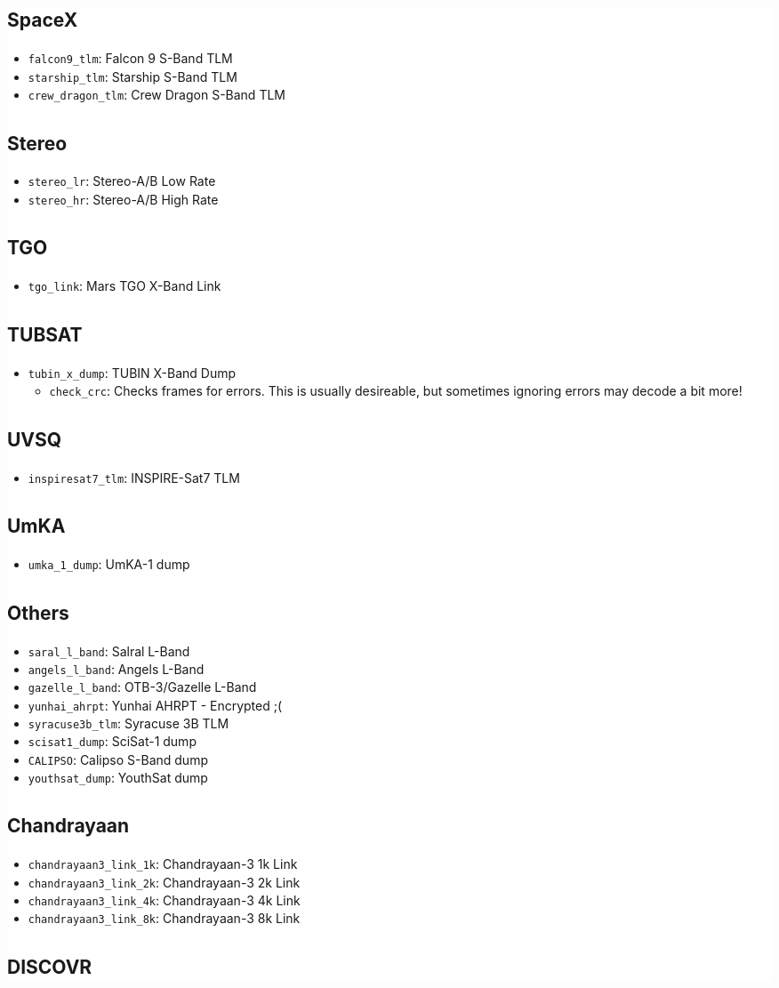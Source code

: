 ## SpaceX

- `falcon9_tlm`: Falcon 9 S-Band TLM
- `starship_tlm`: Starship S-Band TLM
- `crew_dragon_tlm`: Crew Dragon S-Band TLM

## Stereo

- `stereo_lr`: Stereo-A/B Low Rate
- `stereo_hr`: Stereo-A/B High Rate

## TGO

- `tgo_link`: Mars TGO X-Band Link

## TUBSAT

- `tubin_x_dump`: TUBIN X-Band Dump
  - `check_crc`: Checks frames for errors. This is usually desireable, but sometimes ignoring errors may decode a bit more!

## UVSQ

- `inspiresat7_tlm`: INSPIRE-Sat7 TLM

## UmKA

- `umka_1_dump`: UmKA-1 dump

## Others

- `saral_l_band`: Salral L-Band
- `angels_l_band`: Angels L-Band
- `gazelle_l_band`: OTB-3/Gazelle L-Band
- `yunhai_ahrpt`: Yunhai AHRPT - Encrypted ;(
- `syracuse3b_tlm`: Syracuse 3B TLM
- `scisat1_dump`: SciSat-1 dump
- `CALIPSO`: Calipso S-Band dump
- `youthsat_dump`: YouthSat dump

## Chandrayaan

- `chandrayaan3_link_1k`: Chandrayaan-3 1k Link
- `chandrayaan3_link_2k`: Chandrayaan-3 2k Link
- `chandrayaan3_link_4k`: Chandrayaan-3 4k Link
- `chandrayaan3_link_8k`: Chandrayaan-3 8k Link

## DISCOVR
